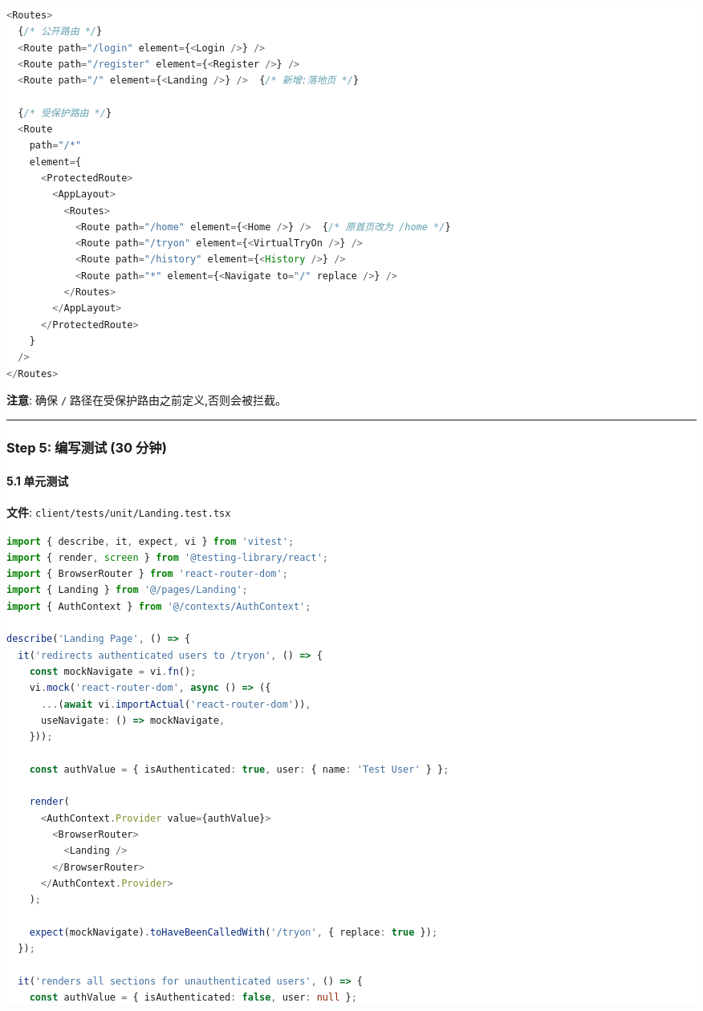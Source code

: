 ```typescript
<Routes>
  {/* 公开路由 */}
  <Route path="/login" element={<Login />} />
  <Route path="/register" element={<Register />} />
  <Route path="/" element={<Landing />} />  {/* 新增:落地页 */}

  {/* 受保护路由 */}
  <Route
    path="/*"
    element={
      <ProtectedRoute>
        <AppLayout>
          <Routes>
            <Route path="/home" element={<Home />} />  {/* 原首页改为 /home */}
            <Route path="/tryon" element={<VirtualTryOn />} />
            <Route path="/history" element={<History />} />
            <Route path="*" element={<Navigate to="/" replace />} />
          </Routes>
        </AppLayout>
      </ProtectedRoute>
    }
  />
</Routes>
```

**注意**: 确保 `/` 路径在受保护路由之前定义,否则会被拦截。

---

### Step 5: 编写测试 (30 分钟)

#### 5.1 单元测试

**文件**: `client/tests/unit/Landing.test.tsx`

```typescript
import { describe, it, expect, vi } from 'vitest';
import { render, screen } from '@testing-library/react';
import { BrowserRouter } from 'react-router-dom';
import { Landing } from '@/pages/Landing';
import { AuthContext } from '@/contexts/AuthContext';

describe('Landing Page', () => {
  it('redirects authenticated users to /tryon', () => {
    const mockNavigate = vi.fn();
    vi.mock('react-router-dom', async () => ({
      ...(await vi.importActual('react-router-dom')),
      useNavigate: () => mockNavigate,
    }));

    const authValue = { isAuthenticated: true, user: { name: 'Test User' } };

    render(
      <AuthContext.Provider value={authValue}>
        <BrowserRouter>
          <Landing />
        </BrowserRouter>
      </AuthContext.Provider>
    );

    expect(mockNavigate).toHaveBeenCalledWith('/tryon', { replace: true });
  });

  it('renders all sections for unauthenticated users', () => {
    const authValue = { isAuthenticated: false, user: null };
```